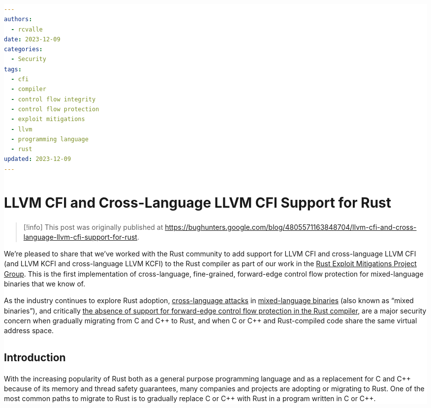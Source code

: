 ```yaml
---
authors:
  - rcvalle
date: 2023-12-09
categories:
  - Security
tags:
  - cfi
  - compiler
  - control flow integrity
  - control flow protection
  - exploit mitigations
  - llvm
  - programming language
  - rust
updated: 2023-12-09
---
```


# LLVM CFI and Cross-Language LLVM CFI Support for Rust

> [!info]
> This post was originally published at
> <https://bughunters.google.com/blog/4805571163848704/llvm-cfi-and-cross-language-llvm-cfi-support-for-rust>.

We’re pleased to share that we’ve worked with the Rust community to add support
for LLVM CFI and cross-language LLVM CFI (and LLVM KCFI and cross-language LLVM
KCFI) to the Rust compiler as part of our work in the [Rust Exploit Mitigations
Project
Group](https://www.rust-lang.org/governance/teams/compiler#Exploit%20Mitigations%20Project%20Group).
This is the first implementation of cross-language, fine-grained, forward-edge
control flow protection for mixed-language binaries that we know of.



As the industry continues to explore Rust adoption, [cross-language
attacks](https://www.ndss-symposium.org/wp-content/uploads/2022-78-paper.pdf)
in [mixed-language binaries](https://dl.acm.org/doi/pdf/10.1145/3418898) (also
known as “mixed binaries”), and critically [the absence of support for
forward-edge control flow protection in the Rust
compiler](https://rcvalle.com/docs/rust-cfi-design-doc.pdf), are a major
security concern when gradually migrating from C and C++ to Rust, and when C or
C++ and Rust-compiled code share the same virtual address space.


## Introduction

With the increasing popularity of Rust both as a general purpose programming
language and as a replacement for C and C++ because of its memory and thread
safety guarantees, many companies and projects are adopting or migrating to
Rust. One of the most common paths to migrate to Rust is to gradually replace C
or C++ with Rust in a program written in C or C++.
